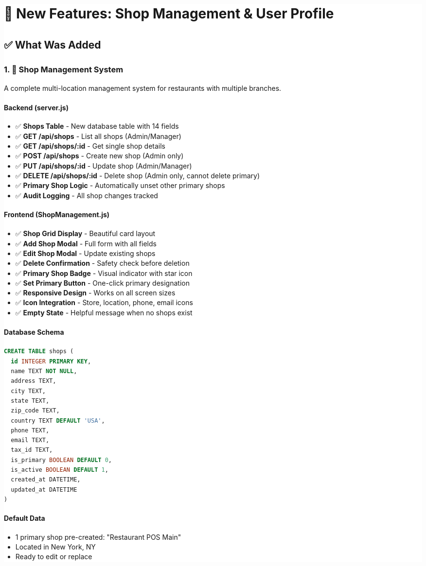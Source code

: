 # 🎉 New Features: Shop Management & User Profile

## ✅ What Was Added

### 1. 🏪 Shop Management System

A complete multi-location management system for restaurants with multiple branches.

#### Backend (server.js)
- ✅ **Shops Table** - New database table with 14 fields
- ✅ **GET /api/shops** - List all shops (Admin/Manager)
- ✅ **GET /api/shops/:id** - Get single shop details
- ✅ **POST /api/shops** - Create new shop (Admin only)
- ✅ **PUT /api/shops/:id** - Update shop (Admin/Manager)
- ✅ **DELETE /api/shops/:id** - Delete shop (Admin only, cannot delete primary)
- ✅ **Primary Shop Logic** - Automatically unset other primary shops
- ✅ **Audit Logging** - All shop changes tracked

#### Frontend (ShopManagement.js)
- ✅ **Shop Grid Display** - Beautiful card layout
- ✅ **Add Shop Modal** - Full form with all fields
- ✅ **Edit Shop Modal** - Update existing shops
- ✅ **Delete Confirmation** - Safety check before deletion
- ✅ **Primary Shop Badge** - Visual indicator with star icon
- ✅ **Set Primary Button** - One-click primary designation
- ✅ **Responsive Design** - Works on all screen sizes
- ✅ **Icon Integration** - Store, location, phone, email icons
- ✅ **Empty State** - Helpful message when no shops exist

#### Database Schema
```sql
CREATE TABLE shops (
  id INTEGER PRIMARY KEY,
  name TEXT NOT NULL,
  address TEXT,
  city TEXT,
  state TEXT,
  zip_code TEXT,
  country TEXT DEFAULT 'USA',
  phone TEXT,
  email TEXT,
  tax_id TEXT,
  is_primary BOOLEAN DEFAULT 0,
  is_active BOOLEAN DEFAULT 1,
  created_at DATETIME,
  updated_at DATETIME
)
```

#### Default Data
- 1 primary shop pre-created: "Restaurant POS Main"
- Located in New York, NY
- Ready to edit or replace
